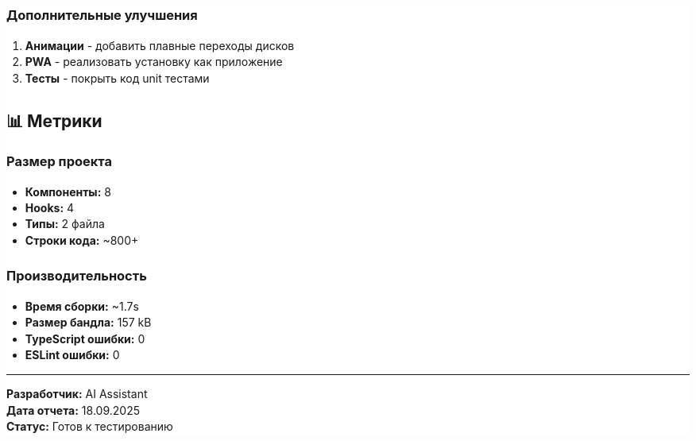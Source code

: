 ### Дополнительные улучшения
1. **Анимации** - добавить плавные переходы дисков
2. **PWA** - реализовать установку как приложение
3. **Тесты** - покрыть код unit тестами

## 📊 Метрики

### Размер проекта
- **Компоненты:** 8
- **Hooks:** 4
- **Типы:** 2 файла
- **Строки кода:** ~800+

### Производительность
- **Время сборки:** ~1.7s
- **Размер бандла:** 157 kB
- **TypeScript ошибки:** 0
- **ESLint ошибки:** 0

---

**Разработчик:** AI Assistant  
**Дата отчета:** 18.09.2025  
**Статус:** Готов к тестированию
